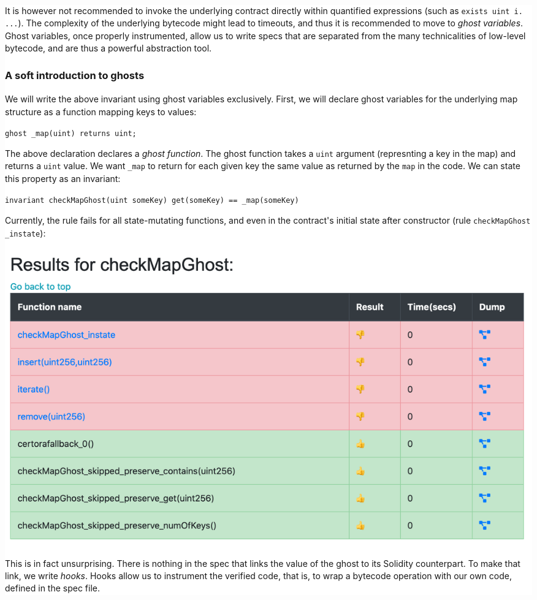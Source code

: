 It is however not recommended to invoke the underlying contract directly within quantified expressions \(such as `exists uint i. ...`\). The complexity of the underlying bytecode might lead to timeouts, and thus it is recommended to move to _ghost variables_. Ghost variables, once properly instrumented, allow us to write specs that are separated from the many technicalities of low-level bytecode, and are thus a powerful abstraction tool. 

### A soft introduction to ghosts

We will write the above invariant using ghost variables exclusively. First, we will declare ghost variables for the underlying map structure as a function mapping keys to values:

```text
ghost _map(uint) returns uint;
```

The above declaration declares a _ghost function_. The ghost function takes a `uint` argument \(represnting a key in the map\) and returns a `uint` value. We want `_map` to return for each given key the same value as returned by the `map` in the code. We can state this property as an invariant:

```text
invariant checkMapGhost(uint someKey) get(someKey) == _map(someKey)
```

Currently, the rule fails for all state-mutating functions, and even in the contract's initial state after constructor \(rule `checkMapGhost_instate`\):

![](../.gitbook/assets/image.png)

This is in fact unsurprising. There is nothing in the spec that links the value of the ghost to its Solidity counterpart. To make that link, we write _hooks_. Hooks allow us to instrument the verified code, that is, to wrap a bytecode operation with our own code, defined in the spec file. 
